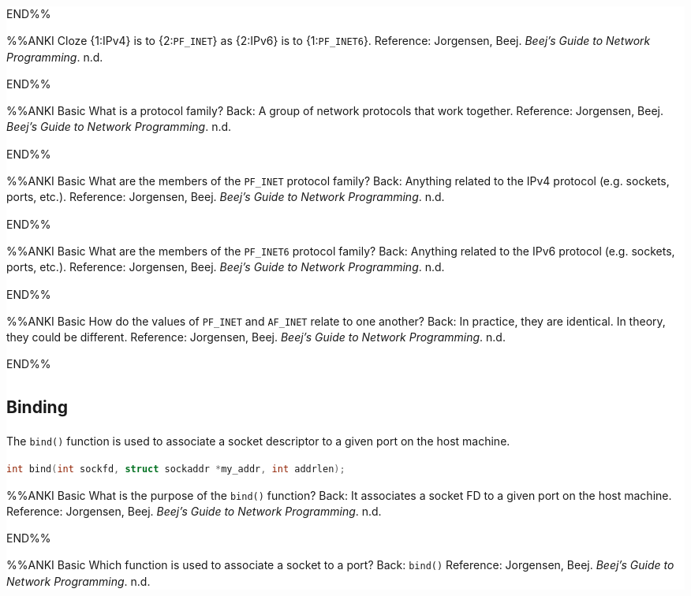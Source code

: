 END%%

%%ANKI
Cloze
{1:IPv4} is to {2:`PF_INET`} as {2:IPv6} is to {1:`PF_INET6`}.
Reference: Jorgensen, Beej. _Beej’s Guide to Network Programming_. n.d.

END%%

%%ANKI
Basic
What is a protocol family?
Back: A group of network protocols that work together.
Reference: Jorgensen, Beej. _Beej’s Guide to Network Programming_. n.d.

END%%

%%ANKI
Basic
What are the members of the `PF_INET` protocol family?
Back: Anything related to the IPv4 protocol (e.g. sockets, ports, etc.).
Reference: Jorgensen, Beej. _Beej’s Guide to Network Programming_. n.d.

END%%

%%ANKI
Basic
What are the members of the `PF_INET6` protocol family?
Back: Anything related to the IPv6 protocol (e.g. sockets, ports, etc.).
Reference: Jorgensen, Beej. _Beej’s Guide to Network Programming_. n.d.

END%%

%%ANKI
Basic
How do the values of `PF_INET` and `AF_INET` relate to one another?
Back: In practice, they are identical. In theory, they could be different.
Reference: Jorgensen, Beej. _Beej’s Guide to Network Programming_. n.d.

END%%

## Binding

The `bind()` function is used to associate a socket descriptor to a given port on the host machine.

```c
int bind(int sockfd, struct sockaddr *my_addr, int addrlen);
```

%%ANKI
Basic
What is the purpose of the `bind()` function?
Back: It associates a socket FD to a given port on the host machine.
Reference: Jorgensen, Beej. _Beej’s Guide to Network Programming_. n.d.

END%%

%%ANKI
Basic
Which function is used to associate a socket to a port?
Back: `bind()`
Reference: Jorgensen, Beej. _Beej’s Guide to Network Programming_. n.d.
